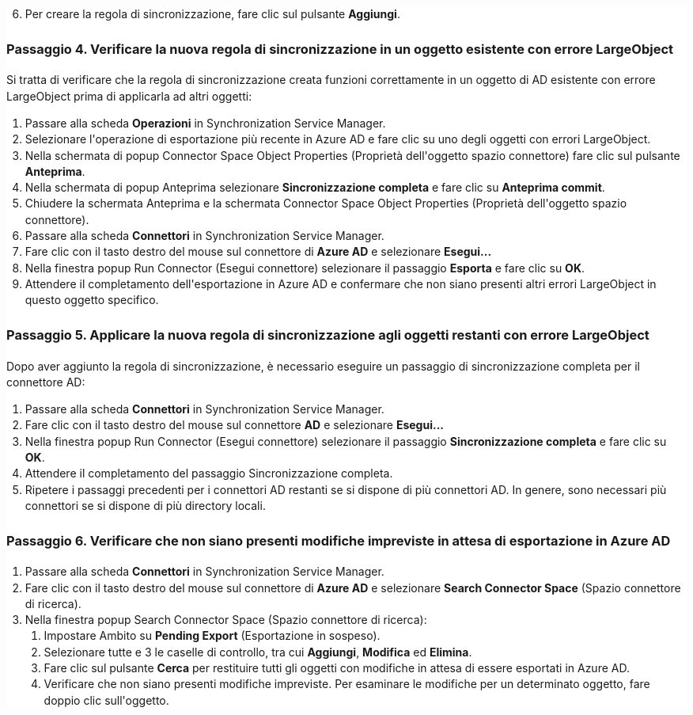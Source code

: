 6. Per creare la regola di sincronizzazione, fare clic sul pulsante **Aggiungi**.

### <a name="step-4-verify-the-new-sync-rule-on-an-existing-object-with-largeobject-error"></a>Passaggio 4. Verificare la nuova regola di sincronizzazione in un oggetto esistente con errore LargeObject
Si tratta di verificare che la regola di sincronizzazione creata funzioni correttamente in un oggetto di AD esistente con errore LargeObject prima di applicarla ad altri oggetti:
1. Passare alla scheda **Operazioni** in Synchronization Service Manager.
2. Selezionare l'operazione di esportazione più recente in Azure AD e fare clic su uno degli oggetti con errori LargeObject.
3.  Nella schermata di popup Connector Space Object Properties (Proprietà dell'oggetto spazio connettore) fare clic sul pulsante **Anteprima**.
4. Nella schermata di popup Anteprima selezionare **Sincronizzazione completa** e fare clic su **Anteprima commit**.
5. Chiudere la schermata Anteprima e la schermata Connector Space Object Properties (Proprietà dell'oggetto spazio connettore).
6. Passare alla scheda **Connettori** in Synchronization Service Manager.
7. Fare clic con il tasto destro del mouse sul connettore di **Azure AD** e selezionare **Esegui...**
8. Nella finestra popup Run Connector (Esegui connettore) selezionare il passaggio **Esporta** e fare clic su **OK**.
9. Attendere il completamento dell'esportazione in Azure AD e confermare che non siano presenti altri errori LargeObject in questo oggetto specifico.

### <a name="step-5-apply-the-new-sync-rule-to-remaining-objects-with-largeobject-error"></a>Passaggio 5. Applicare la nuova regola di sincronizzazione agli oggetti restanti con errore LargeObject
Dopo aver aggiunto la regola di sincronizzazione, è necessario eseguire un passaggio di sincronizzazione completa per il connettore AD:
1. Passare alla scheda **Connettori** in Synchronization Service Manager.
2. Fare clic con il tasto destro del mouse sul connettore **AD** e selezionare **Esegui...**
3. Nella finestra popup Run Connector (Esegui connettore) selezionare il passaggio **Sincronizzazione completa** e fare clic su **OK**.
4. Attendere il completamento del passaggio Sincronizzazione completa.
5. Ripetere i passaggi precedenti per i connettori AD restanti se si dispone di più connettori AD. In genere, sono necessari più connettori se si dispone di più directory locali.

### <a name="step-6-verify-there-are-no-unexpected-changes-waiting-to-be-exported-to-azure-ad"></a>Passaggio 6. Verificare che non siano presenti modifiche impreviste in attesa di esportazione in Azure AD
1. Passare alla scheda **Connettori** in Synchronization Service Manager.
2. Fare clic con il tasto destro del mouse sul connettore di **Azure AD** e selezionare **Search Connector Space** (Spazio connettore di ricerca).
3. Nella finestra popup Search Connector Space (Spazio connettore di ricerca):
    1. Impostare Ambito su **Pending Export** (Esportazione in sospeso).
    2. Selezionare tutte e 3 le caselle di controllo, tra cui **Aggiungi**, **Modifica** ed **Elimina**.
    3. Fare clic sul pulsante **Cerca** per restituire tutti gli oggetti con modifiche in attesa di essere esportati in Azure AD.
    4. Verificare che non siano presenti modifiche impreviste. Per esaminare le modifiche per un determinato oggetto, fare doppio clic sull'oggetto.
